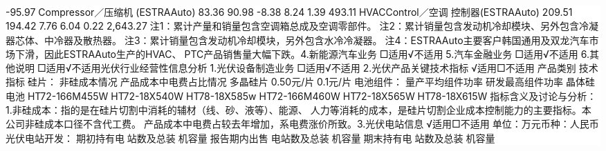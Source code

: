 -95.97
Compressor／压缩机
(ESTRAAuto)
83.36
90.98
-8.38
8.24
1.39
493.11
HVACControl／空调
控制器(ESTRAAuto)
209.51
194.42
7.76
6.04
0.22
2,643.27
注1：累计产量和销量包含空调箱总成及空调零部件。
注2：累计销量包含发动机冷却模块、另外包含冷凝器芯体、中冷器及散热器。
注3：累计销量包含发动机冷却模块，另外包含水冷冷凝器。
注4：ESTRAAuto主要客户韩国通用及双龙汽车市场下滑，因此ESTRAAuto生产的HVAC、
PTC产品销售量大幅下跌。4.新能源汽车业务
□适用√不适用
5.汽车金融业务
□适用√不适用
6.其他说明
□适用√不适用光伏行业经营性信息分析
1.光伏设备制造业务
□适用√不适用
2.光伏产品关键技术指标
√适用□不适用
产品类别
技术指标
硅片：
非硅成本情况
产品成本中电费占比情况
多晶硅片
0.50元/片
0.1元/片
电池组件：
量产平均组件功率
研发最高组件功率
晶体硅电池
HT72-166M455W
HT72-18X540W
HT78-18X585w
HT72-166M460W
HT72-18X565W
HT78-18X615W
指标含义及讨论与分析：1.非硅成本：指的是在硅片切割中消耗的辅材（线、砂、液等）、能源、
人力等消耗的成本，是硅片切割企业成本控制能力的主要指标。本公司非硅成本口径不含代工费。
产品成本中电费占较去年增加，系电费涨价所致。3.光伏电站信息
√适用□不适用
单位：万元币种：人民币
光伏电站开发：
期初持有电
站数及总装
机容量
报告期内出售
电站数及总装
机容量
期末持有电
站数及总装
机容量